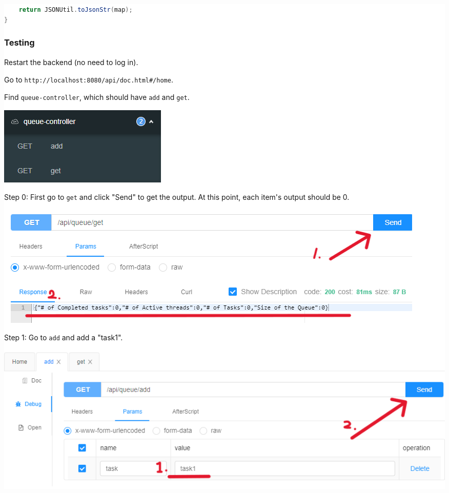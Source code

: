 ```java
    return JSONUtil.toJsonStr(map);
}
```



### Testing

Restart the backend (no need to log in).

Go to `http://localhost:8080/api/doc.html#/home`.

Find `queue-controller`, which should have `add` and `get`.

![](image/5_1.2.TestInterface.png)

Step 0: First go to `get` and click "Send" to get the output. At this point, each item's output should be 0.

![](image/5_1.2.TestGetStart.png)



Step 1: Go to `add` and add a "task1".

![](image/5_1.2.TestAddTask1.png)

